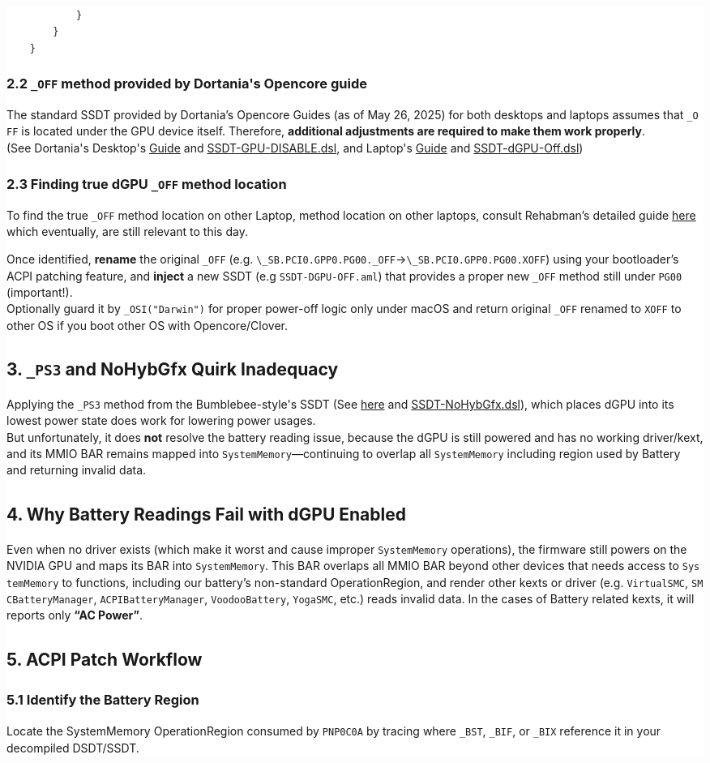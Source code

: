 ```asl
            }
        }
    }
```
### 2.2 `_OFF` method provided by Dortania's Opencore guide
The standard SSDT provided by Dortania’s Opencore Guides (as of May 26, 2025) for both desktops and laptops assumes that `_OFF` is located under the GPU device itself. Therefore, **additional adjustments are required to make them work properly**.   
(See Dortania's Desktop's [Guide](https://dortania.github.io/Getting-Started-With-ACPI/Desktops/desktop-disable.html) and  [SSDT-GPU-DISABLE.dsl](https://github.com/dortania/Getting-Started-With-ACPI/blob/master/extra-files/decompiled/SSDT-GPU-DISABLE.dsl#L6), and Laptop's [Guide](https://dortania.github.io/Getting-Started-With-ACPI/Laptops/laptop-disable.html) and [SSDT-dGPU-Off.dsl](https://github.com/dortania/Getting-Started-With-ACPI/blob/master/extra-files/decompiled/SSDT-dGPU-Off.dsl#L6))   


### 2.3 Finding true dGPU `_OFF` method location
To find the true `_OFF` method location on other Laptop, method location on other laptops, consult Rehabman’s detailed guide [here](https://www.tonymacx86.com/threads/guide-disabling-discrete-graphics-in-dual-gpu-laptops.163772/#:~:text=Patching%20for%20discrete%20disable) which eventually, are still relevant to this day.   

Once identified, **rename** the original `_OFF` (e.g. `\_SB.PCI0.GPP0.PG00._OFF`→`\_SB.PCI0.GPP0.PG00.XOFF`) using your bootloader’s ACPI patching feature, and **inject** a new SSDT (e.g `SSDT-DGPU-OFF.aml`) that provides a proper new `_OFF` method still under `PG00` (important!).  
Optionally guard it by `_OSI("Darwin")` for proper power-off logic only under macOS and return original `_OFF` renamed to `XOFF` to other OS if you boot other OS with Opencore/Clover.

## 3. `_PS3` and NoHybGfx Quirk Inadequacy
Applying the `_PS3` method from the Bumblebee-style's SSDT (See [here](https://dortania.github.io/Getting-Started-With-ACPI/Laptops/laptop-disable.html#bumblebee-method) and [SSDT-NoHybGfx.dsl](https://github.com/dortania/Getting-Started-With-ACPI/blob/master/extra-files/decompiled/SSDT-NoHybGfx.dsl)), which places dGPU into its lowest power state does work for lowering power usages.   
But unfortunately, it does **not** resolve the battery reading issue, because the dGPU is still powered and has no working driver/kext, and its MMIO BAR remains mapped into `SystemMemory`—continuing to overlap all `SystemMemory` including region used by Battery and returning invalid data.  

## 4. Why Battery Readings Fail with dGPU Enabled
Even when no driver exists (which make it worst and cause improper `SystemMemory` operations), the firmware still powers on the NVIDIA GPU and maps its BAR into `SystemMemory`. This BAR overlaps all MMIO BAR beyond other devices that needs access to `SystemMemory` to functions, including our battery’s non-standard OperationRegion, and render other kexts or driver (e.g. `VirtualSMC`, `SMCBatteryManager`, `ACPIBatteryManager`, `VoodooBattery`, `YogaSMC`, etc.) reads invalid data. In the cases of Battery related kexts, it will reports only **“AC Power”**.

## 5. ACPI Patch Workflow
### 5.1 Identify the Battery Region
Locate the SystemMemory OperationRegion consumed by `PNP0C0A` by tracing where `_BST`, `_BIF`, or `_BIX` reference it in your decompiled DSDT/SSDT.
